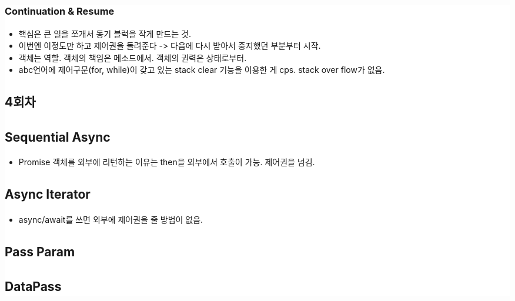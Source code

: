 ### Continuation & Resume

- 핵심은 큰 일을 쪼개서 동기 블럭을 작게 만드는 것.
- 이번엔 이정도만 하고 제어권을 돌려준다 -> 다음에 다시 받아서 중지했던 부분부터 시작.
- 객체는 역할. 객체의 책임은 메소드에서. 객체의 권력은 상태로부터.
- abc언어에 제어구문(for, while)이 갖고 있는 stack clear 기능을 이용한 게 cps. stack over flow가 없음.

## 4회차

## Sequential Async

- Promise 객체를 외부에 리턴하는 이유는 then을 외부에서 호출이 가능. 제어권을 넘김.

## Async Iterator

- async/await를 쓰면 외부에 제어권을 줄 방법이 없음.

## Pass Param

## DataPass
